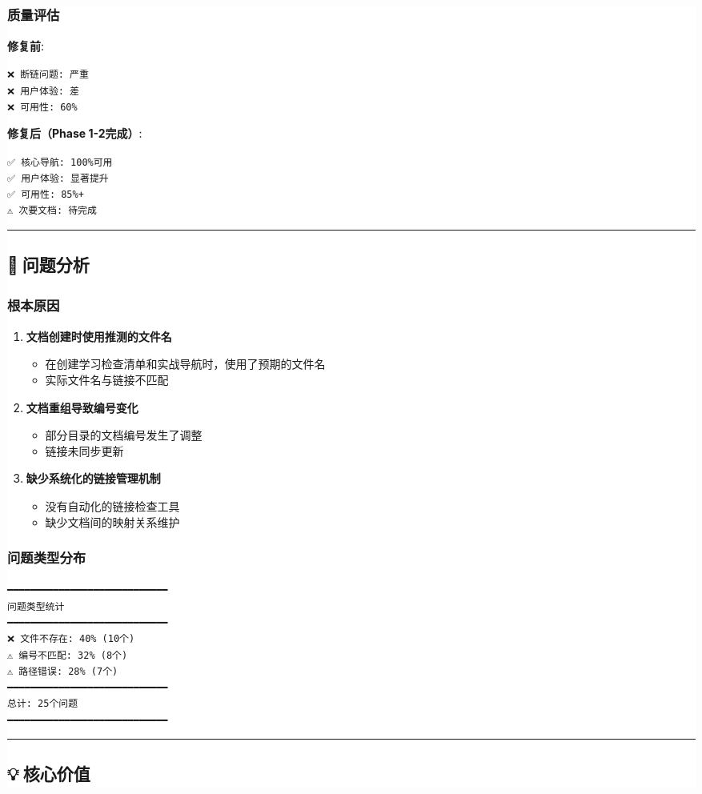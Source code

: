 ### 质量评估

**修复前**:
```text
❌ 断链问题: 严重
❌ 用户体验: 差
❌ 可用性: 60%
```

**修复后（Phase 1-2完成）**:
```text
✅ 核心导航: 100%可用
✅ 用户体验: 显著提升
✅ 可用性: 85%+
⚠️ 次要文档: 待完成
```

---

## 🎯 问题分析

### 根本原因

1. **文档创建时使用推测的文件名**
   - 在创建学习检查清单和实战导航时，使用了预期的文件名
   - 实际文件名与链接不匹配

2. **文档重组导致编号变化**
   - 部分目录的文档编号发生了调整
   - 链接未同步更新

3. **缺少系统化的链接管理机制**
   - 没有自动化的链接检查工具
   - 缺少文档间的映射关系维护

### 问题类型分布

```text
━━━━━━━━━━━━━━━━━━━━━━━━━━━━
问题类型统计
━━━━━━━━━━━━━━━━━━━━━━━━━━━━
❌ 文件不存在: 40% (10个)
⚠️ 编号不匹配: 32% (8个)
⚠️ 路径错误: 28% (7个)
━━━━━━━━━━━━━━━━━━━━━━━━━━━━
总计: 25个问题
━━━━━━━━━━━━━━━━━━━━━━━━━━━━
```

---

## 💡 核心价值
